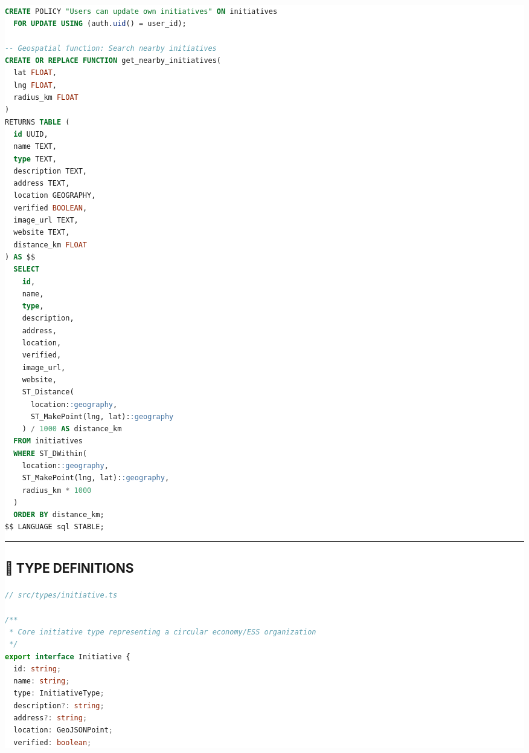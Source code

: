 ```sql
CREATE POLICY "Users can update own initiatives" ON initiatives
  FOR UPDATE USING (auth.uid() = user_id);

-- Geospatial function: Search nearby initiatives
CREATE OR REPLACE FUNCTION get_nearby_initiatives(
  lat FLOAT,
  lng FLOAT,
  radius_km FLOAT
)
RETURNS TABLE (
  id UUID,
  name TEXT,
  type TEXT,
  description TEXT,
  address TEXT,
  location GEOGRAPHY,
  verified BOOLEAN,
  image_url TEXT,
  website TEXT,
  distance_km FLOAT
) AS $$
  SELECT
    id,
    name,
    type,
    description,
    address,
    location,
    verified,
    image_url,
    website,
    ST_Distance(
      location::geography,
      ST_MakePoint(lng, lat)::geography
    ) / 1000 AS distance_km
  FROM initiatives
  WHERE ST_DWithin(
    location::geography,
    ST_MakePoint(lng, lat)::geography,
    radius_km * 1000
  )
  ORDER BY distance_km;
$$ LANGUAGE sql STABLE;
```

---

## 📝 TYPE DEFINITIONS

```typescript
// src/types/initiative.ts

/**
 * Core initiative type representing a circular economy/ESS organization
 */
export interface Initiative {
  id: string;
  name: string;
  type: InitiativeType;
  description?: string;
  address?: string;
  location: GeoJSONPoint;
  verified: boolean;
```